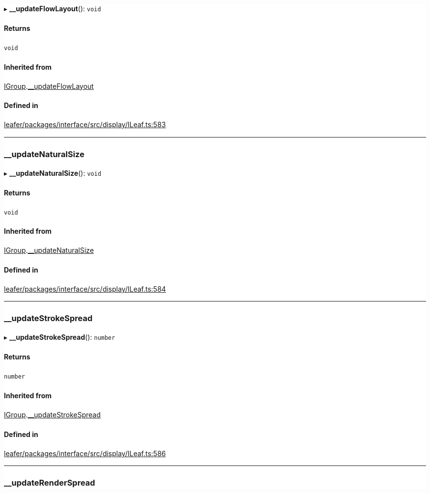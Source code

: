 ▸ **__updateFlowLayout**(): `void`

#### Returns

`void`

#### Inherited from

[IGroup](IGroup.md).[__updateFlowLayout](IGroup.md#__updateflowlayout)

#### Defined in

[leafer/packages/interface/src/display/ILeaf.ts:583](https://github.com/leaferjs/leafer/blob/27e942d/packages/interface/src/display/ILeaf.ts#L583)

___

### \_\_updateNaturalSize

▸ **__updateNaturalSize**(): `void`

#### Returns

`void`

#### Inherited from

[IGroup](IGroup.md).[__updateNaturalSize](IGroup.md#__updatenaturalsize)

#### Defined in

[leafer/packages/interface/src/display/ILeaf.ts:584](https://github.com/leaferjs/leafer/blob/27e942d/packages/interface/src/display/ILeaf.ts#L584)

___

### \_\_updateStrokeSpread

▸ **__updateStrokeSpread**(): `number`

#### Returns

`number`

#### Inherited from

[IGroup](IGroup.md).[__updateStrokeSpread](IGroup.md#__updatestrokespread)

#### Defined in

[leafer/packages/interface/src/display/ILeaf.ts:586](https://github.com/leaferjs/leafer/blob/27e942d/packages/interface/src/display/ILeaf.ts#L586)

___

### \_\_updateRenderSpread
